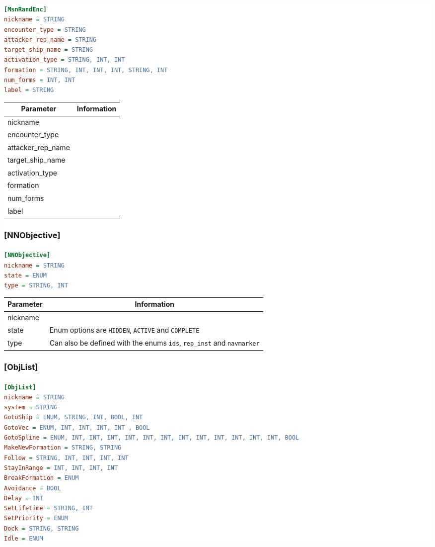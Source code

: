 ```ini
[MsnRandEnc]
nickname = STRING
encounter_type = STRING
attacker_rep_name = STRING
target_ship_name = STRING
activation_type = STRING, INT, INT
formation = STRING, INT, INT, INT, STRING, INT
num_forms = INT, INT
label = STRING
```

| Parameter         | Information |
| ----------------- | ----------- |
| nickname          |             |
| encounter_type    |             |
| attacker_rep_name |             |
| target_ship_name  |             |
| activation_type   |             |
| formation         |             |
| num_forms         |             |
| label             |             |

### [NNObjective]

```ini
[NNObjective]
nickname = STRING
state = ENUM
type = STRING, INT
```

| Parameter | Information                                                          |
| --------- | -------------------------------------------------------------------- |
| nickname  |                                                                      |
| state     | Enum options are `HIDDEN`, `ACTIVE` and `COMPLETE`                   |
| type      | Can also be defined with the enums `ids`, `rep_inst` and `navmarker` |

### [ObjList]

```ini
[ObjList]
nickname = STRING
system = STRING
GotoShip = ENUM, STRING, INT, BOOL, INT
GotoVec = ENUM, INT, INT, INT, INT , BOOL
GotoSpline = ENUM, INT, INT, INT, INT, INT, INT, INT, INT, INT, INT, INT, INT, BOOL
MakeNewFormation = STRING, STRING
Follow = STRING, INT, INT, INT, INT
StayInRange = INT, INT, INT, INT
BreakFormation = ENUM
Avoidance = BOOL
Delay = INT
SetLifetime = STRING, INT
SetPriority = ENUM
Dock = STRING, STRING
Idle = ENUM
```
